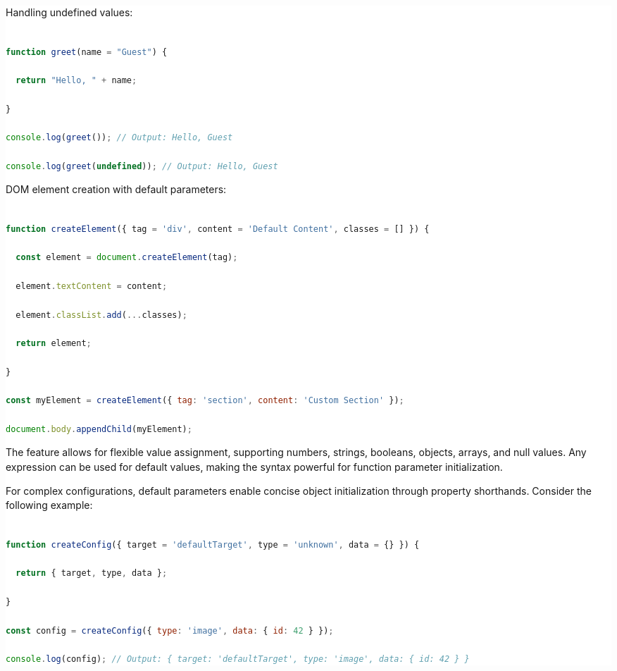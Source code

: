 Handling undefined values:

```javascript

function greet(name = "Guest") {

  return "Hello, " + name;

}

console.log(greet()); // Output: Hello, Guest

console.log(greet(undefined)); // Output: Hello, Guest

```

DOM element creation with default parameters:

```javascript

function createElement({ tag = 'div', content = 'Default Content', classes = [] }) {

  const element = document.createElement(tag);

  element.textContent = content;

  element.classList.add(...classes);

  return element;

}

const myElement = createElement({ tag: 'section', content: 'Custom Section' });

document.body.appendChild(myElement);

```

The feature allows for flexible value assignment, supporting numbers, strings, booleans, objects, arrays, and null values. Any expression can be used for default values, making the syntax powerful for function parameter initialization.

For complex configurations, default parameters enable concise object initialization through property shorthands. Consider the following example:

```javascript

function createConfig({ target = 'defaultTarget', type = 'unknown', data = {} }) {

  return { target, type, data };

}

const config = createConfig({ type: 'image', data: { id: 42 } });

console.log(config); // Output: { target: 'defaultTarget', type: 'image', data: { id: 42 } }

```
